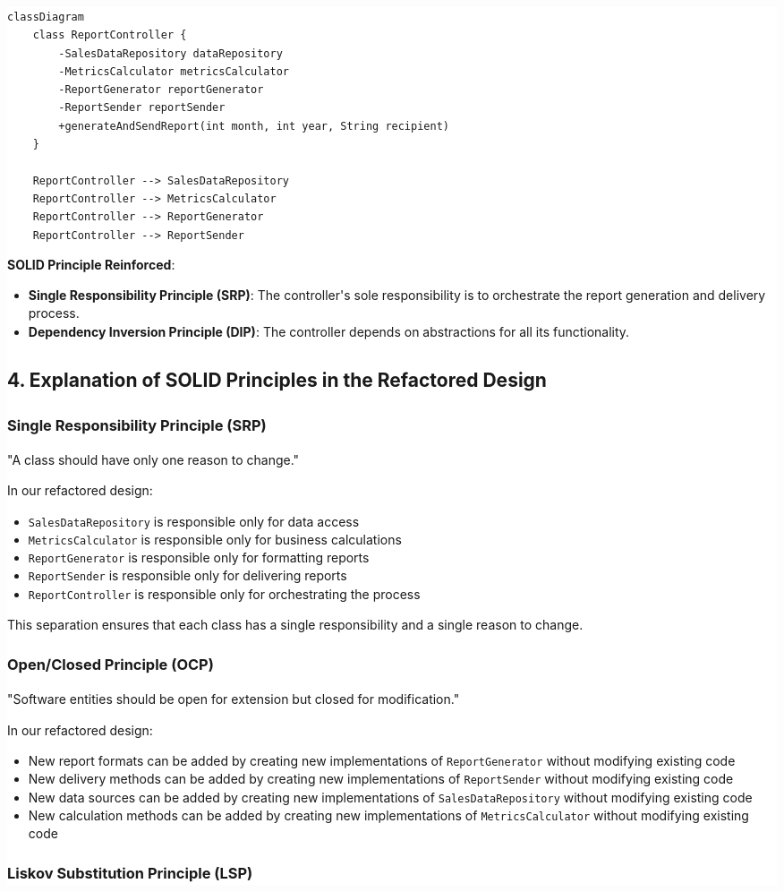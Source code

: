 ```mermaid
classDiagram
    class ReportController {
        -SalesDataRepository dataRepository
        -MetricsCalculator metricsCalculator
        -ReportGenerator reportGenerator
        -ReportSender reportSender
        +generateAndSendReport(int month, int year, String recipient)
    }
    
    ReportController --> SalesDataRepository
    ReportController --> MetricsCalculator
    ReportController --> ReportGenerator
    ReportController --> ReportSender
```

**SOLID Principle Reinforced**: 
- **Single Responsibility Principle (SRP)**: The controller's sole responsibility is to orchestrate the report generation and delivery process.
- **Dependency Inversion Principle (DIP)**: The controller depends on abstractions for all its functionality.

## 4. Explanation of SOLID Principles in the Refactored Design

### Single Responsibility Principle (SRP)

"A class should have only one reason to change."

In our refactored design:
- `SalesDataRepository` is responsible only for data access
- `MetricsCalculator` is responsible only for business calculations
- `ReportGenerator` is responsible only for formatting reports
- `ReportSender` is responsible only for delivering reports
- `ReportController` is responsible only for orchestrating the process

This separation ensures that each class has a single responsibility and a single reason to change.

### Open/Closed Principle (OCP)

"Software entities should be open for extension but closed for modification."

In our refactored design:
- New report formats can be added by creating new implementations of `ReportGenerator` without modifying existing code
- New delivery methods can be added by creating new implementations of `ReportSender` without modifying existing code
- New data sources can be added by creating new implementations of `SalesDataRepository` without modifying existing code
- New calculation methods can be added by creating new implementations of `MetricsCalculator` without modifying existing code

### Liskov Substitution Principle (LSP)
